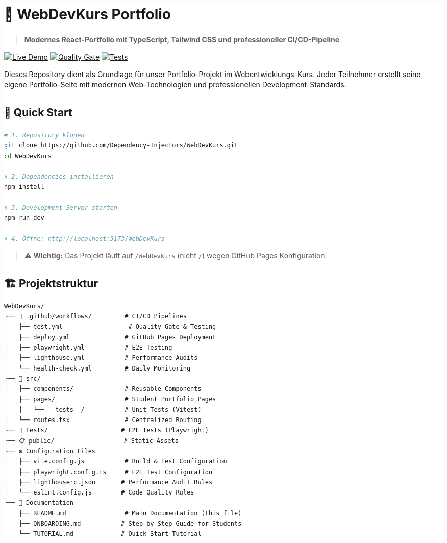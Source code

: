 # 🎯 WebDevKurs Portfolio

> **Modernes React-Portfolio mit TypeScript, Tailwind CSS und professioneller CI/CD-Pipeline**

[![Live Demo](https://img.shields.io/badge/🚀_Live_Demo-GitHub_Pages-blue?style=for-the-badge)](https://dependency-injectors.github.io/WebDevKurs/)
[![Quality Gate](https://img.shields.io/badge/✅_Quality_Gate-Passing-green?style=for-the-badge)](#quality-pipeline)
[![Tests](https://img.shields.io/badge/🧪_Tests-Unit_+_E2E-purple?style=for-the-badge)](#testing)

Dieses Repository dient als Grundlage für unser Portfolio-Projekt im Webentwicklungs-Kurs. Jeder Teilnehmer erstellt seine eigene Portfolio-Seite mit modernen Web-Technologien und professionellen Development-Standards.

## 🚀 Quick Start

```bash
# 1. Repository klonen
git clone https://github.com/Dependency-Injectors/WebDevKurs.git
cd WebDevKurs

# 2. Dependencies installieren
npm install

# 3. Development Server starten
npm run dev

# 4. Öffne: http://localhost:5173/WebDevKurs
```

> **⚠️ Wichtig:** Das Projekt läuft auf `/WebDevKurs` (nicht `/`) wegen GitHub Pages Konfiguration.

## 🏗️ Projektstruktur

```
WebDevKurs/
├── 🚀 .github/workflows/         # CI/CD Pipelines
│   ├── test.yml                  # Quality Gate & Testing
│   ├── deploy.yml               # GitHub Pages Deployment
│   ├── playwright.yml           # E2E Testing
│   ├── lighthouse.yml           # Performance Audits
│   └── health-check.yml         # Daily Monitoring
├── 📄 src/
│   ├── components/              # Reusable Components
│   ├── pages/                   # Student Portfolio Pages
│   │   └── __tests__/           # Unit Tests (Vitest)
│   └── routes.tsx               # Centralized Routing
├── 🧪 tests/                    # E2E Tests (Playwright)
├── 📋 public/                   # Static Assets
├── ⚙️ Configuration Files
│   ├── vite.config.js           # Build & Test Configuration
│   ├── playwright.config.ts     # E2E Test Configuration
│   ├── lighthouserc.json       # Performance Audit Rules
│   └── eslint.config.js        # Code Quality Rules
└── 📖 Documentation
    ├── README.md                # Main Documentation (this file)
    ├── ONBOARDING.md           # Step-by-Step Guide for Students
    └── TUTORIAL.md             # Quick Start Tutorial
```
